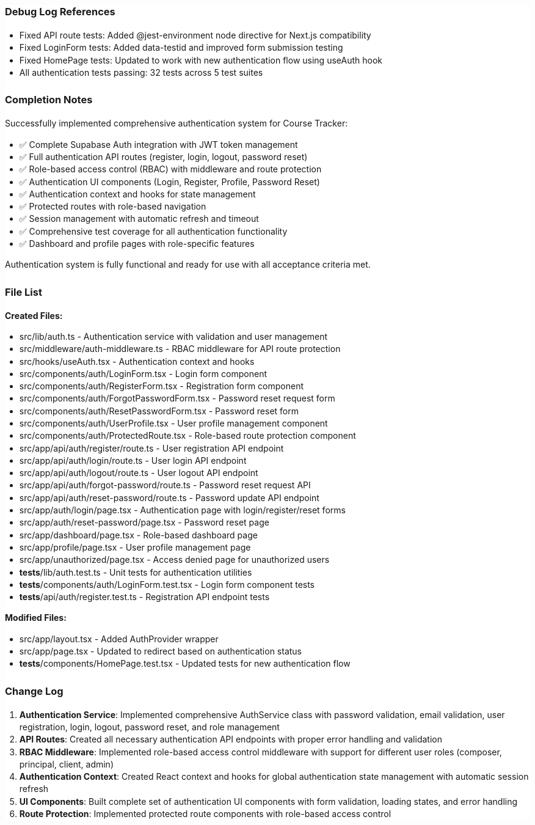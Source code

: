 ### Debug Log References
- Fixed API route tests: Added @jest-environment node directive for Next.js compatibility
- Fixed LoginForm tests: Added data-testid and improved form submission testing
- Fixed HomePage tests: Updated to work with new authentication flow using useAuth hook
- All authentication tests passing: 32 tests across 5 test suites

### Completion Notes
Successfully implemented comprehensive authentication system for Course Tracker:
- ✅ Complete Supabase Auth integration with JWT token management
- ✅ Full authentication API routes (register, login, logout, password reset)
- ✅ Role-based access control (RBAC) with middleware and route protection
- ✅ Authentication UI components (Login, Register, Profile, Password Reset)
- ✅ Authentication context and hooks for state management
- ✅ Protected routes with role-based navigation
- ✅ Session management with automatic refresh and timeout
- ✅ Comprehensive test coverage for all authentication functionality
- ✅ Dashboard and profile pages with role-specific features

Authentication system is fully functional and ready for use with all acceptance criteria met.

### File List
**Created Files:**
- src/lib/auth.ts - Authentication service with validation and user management
- src/middleware/auth-middleware.ts - RBAC middleware for API route protection
- src/hooks/useAuth.tsx - Authentication context and hooks
- src/components/auth/LoginForm.tsx - Login form component
- src/components/auth/RegisterForm.tsx - Registration form component
- src/components/auth/ForgotPasswordForm.tsx - Password reset request form
- src/components/auth/ResetPasswordForm.tsx - Password reset form
- src/components/auth/UserProfile.tsx - User profile management component
- src/components/auth/ProtectedRoute.tsx - Role-based route protection component
- src/app/api/auth/register/route.ts - User registration API endpoint
- src/app/api/auth/login/route.ts - User login API endpoint
- src/app/api/auth/logout/route.ts - User logout API endpoint
- src/app/api/auth/forgot-password/route.ts - Password reset request API
- src/app/api/auth/reset-password/route.ts - Password update API endpoint
- src/app/auth/login/page.tsx - Authentication page with login/register/reset forms
- src/app/auth/reset-password/page.tsx - Password reset page
- src/app/dashboard/page.tsx - Role-based dashboard page
- src/app/profile/page.tsx - User profile management page
- src/app/unauthorized/page.tsx - Access denied page for unauthorized users
- __tests__/lib/auth.test.ts - Unit tests for authentication utilities
- __tests__/components/auth/LoginForm.test.tsx - Login form component tests
- __tests__/api/auth/register.test.ts - Registration API endpoint tests

**Modified Files:**
- src/app/layout.tsx - Added AuthProvider wrapper
- src/app/page.tsx - Updated to redirect based on authentication status
- __tests__/components/HomePage.test.tsx - Updated tests for new authentication flow

### Change Log
1. **Authentication Service**: Implemented comprehensive AuthService class with password validation, email validation, user registration, login, logout, password reset, and role management
2. **API Routes**: Created all necessary authentication API endpoints with proper error handling and validation
3. **RBAC Middleware**: Implemented role-based access control middleware with support for different user roles (composer, principal, client, admin)
4. **Authentication Context**: Created React context and hooks for global authentication state management with automatic session refresh
5. **UI Components**: Built complete set of authentication UI components with form validation, loading states, and error handling
6. **Route Protection**: Implemented protected route components with role-based access control